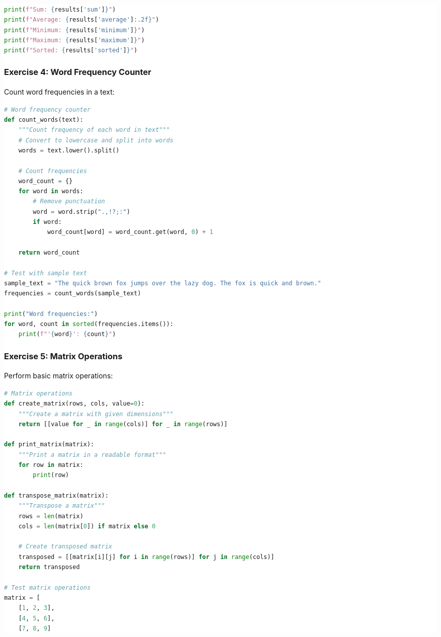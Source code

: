```python
print(f"Sum: {results['sum']}")
print(f"Average: {results['average']:.2f}")
print(f"Minimum: {results['minimum']}")
print(f"Maximum: {results['maximum']}")
print(f"Sorted: {results['sorted']}")
```

### Exercise 4: Word Frequency Counter
Count word frequencies in a text:

```python
# Word frequency counter
def count_words(text):
    """Count frequency of each word in text"""
    # Convert to lowercase and split into words
    words = text.lower().split()
    
    # Count frequencies
    word_count = {}
    for word in words:
        # Remove punctuation
        word = word.strip(".,!?;:")
        if word:
            word_count[word] = word_count.get(word, 0) + 1
    
    return word_count

# Test with sample text
sample_text = "The quick brown fox jumps over the lazy dog. The fox is quick and brown."
frequencies = count_words(sample_text)

print("Word frequencies:")
for word, count in sorted(frequencies.items()):
    print(f"'{word}': {count}")
```

### Exercise 5: Matrix Operations
Perform basic matrix operations:

```python
# Matrix operations
def create_matrix(rows, cols, value=0):
    """Create a matrix with given dimensions"""
    return [[value for _ in range(cols)] for _ in range(rows)]

def print_matrix(matrix):
    """Print a matrix in a readable format"""
    for row in matrix:
        print(row)

def transpose_matrix(matrix):
    """Transpose a matrix"""
    rows = len(matrix)
    cols = len(matrix[0]) if matrix else 0
    
    # Create transposed matrix
    transposed = [[matrix[i][j] for i in range(rows)] for j in range(cols)]
    return transposed

# Test matrix operations
matrix = [
    [1, 2, 3],
    [4, 5, 6],
    [7, 8, 9]
```
